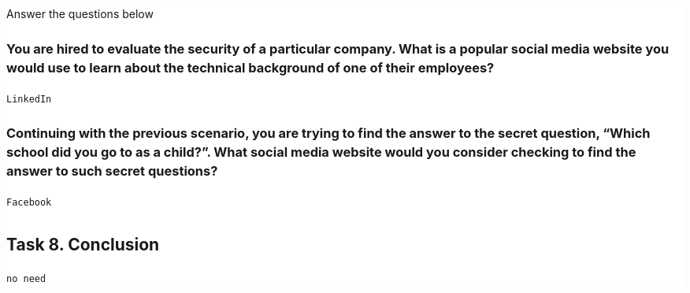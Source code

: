 Answer the questions below
### You are hired to evaluate the security of a particular company. What is a popular social media website you would use to learn about the technical background of one of their employees?
```
LinkedIn
```
### Continuing with the previous scenario, you are trying to find the answer to the secret question, “Which school did you go to as a child?”. What social media website would you consider checking to find the answer to such secret questions?
```
Facebook
```
## Task 8. Conclusion
```
no need
```
